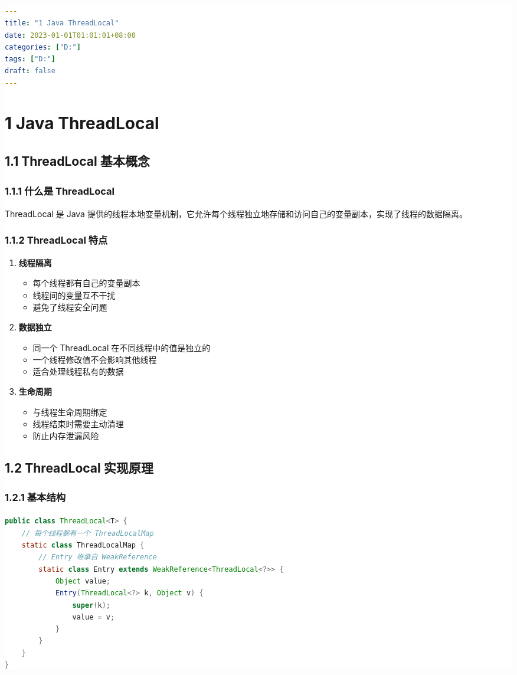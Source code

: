 ```yaml
---
title: "1 Java ThreadLocal"
date: 2023-01-01T01:01:01+08:00
categories: ["D:"]
tags: ["D:"]
draft: false
---
```

# 1 Java ThreadLocal

## 1.1 ThreadLocal 基本概念

### 1.1.1 什么是 ThreadLocal

ThreadLocal 是 Java 提供的线程本地变量机制，它允许每个线程独立地存储和访问自己的变量副本，实现了线程的数据隔离。

### 1.1.2 ThreadLocal 特点

1. **线程隔离**
   - 每个线程都有自己的变量副本
   - 线程间的变量互不干扰
   - 避免了线程安全问题

2. **数据独立**
   - 同一个 ThreadLocal 在不同线程中的值是独立的
   - 一个线程修改值不会影响其他线程
   - 适合处理线程私有的数据

3. **生命周期**
   - 与线程生命周期绑定
   - 线程结束时需要主动清理
   - 防止内存泄漏风险

## 1.2 ThreadLocal 实现原理

### 1.2.1 基本结构

```java
public class ThreadLocal<T> {
    // 每个线程都有一个 ThreadLocalMap
    static class ThreadLocalMap {
        // Entry 继承自 WeakReference
        static class Entry extends WeakReference<ThreadLocal<?>> {
            Object value;
            Entry(ThreadLocal<?> k, Object v) {
                super(k);
                value = v;
            }
        }
    }
}
```

